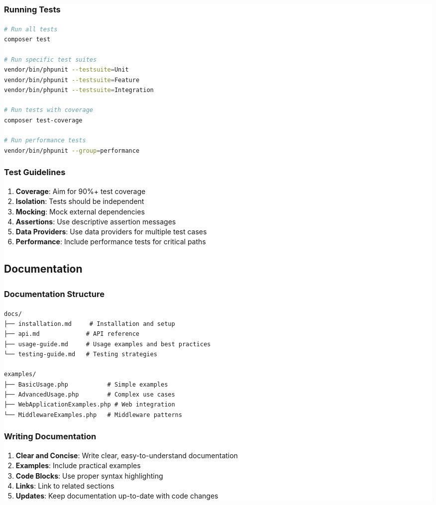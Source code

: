 ### Running Tests

```bash
# Run all tests
composer test

# Run specific test suites
vendor/bin/phpunit --testsuite=Unit
vendor/bin/phpunit --testsuite=Feature
vendor/bin/phpunit --testsuite=Integration

# Run tests with coverage
composer test-coverage

# Run performance tests
vendor/bin/phpunit --group=performance
```

### Test Guidelines

1. **Coverage**: Aim for 90%+ test coverage
2. **Isolation**: Tests should be independent
3. **Mocking**: Mock external dependencies
4. **Assertions**: Use descriptive assertion messages
5. **Data Providers**: Use data providers for multiple test cases
6. **Performance**: Include performance tests for critical paths

## Documentation

### Documentation Structure

```
docs/
├── installation.md     # Installation and setup
├── api.md             # API reference
├── usage-guide.md     # Usage examples and best practices
└── testing-guide.md   # Testing strategies

examples/
├── BasicUsage.php           # Simple examples
├── AdvancedUsage.php        # Complex use cases
├── WebApplicationExamples.php # Web integration
└── MiddlewareExamples.php   # Middleware patterns
```

### Writing Documentation

1. **Clear and Concise**: Write clear, easy-to-understand documentation
2. **Examples**: Include practical examples
3. **Code Blocks**: Use proper syntax highlighting
4. **Links**: Link to related sections
5. **Updates**: Keep documentation up-to-date with code changes
